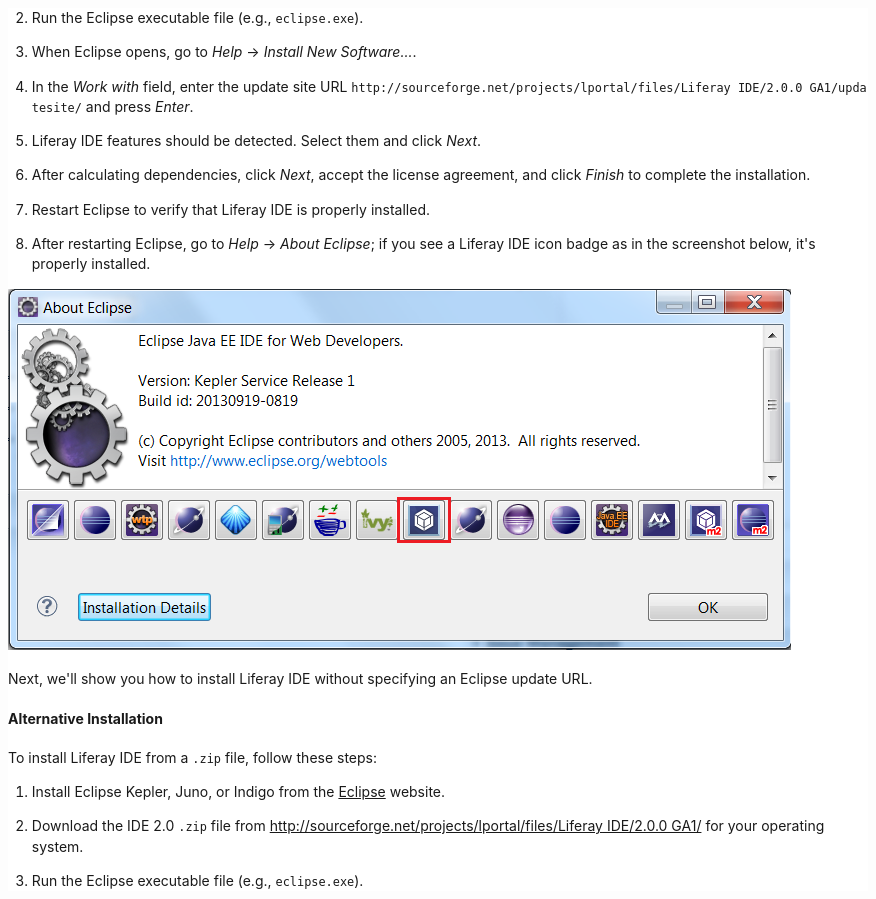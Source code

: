 2.  Run the Eclipse executable file (e.g., `eclipse.exe`).

3.  When Eclipse opens, go to *Help* &rarr; *Install New Software...*. 

4.  In the *Work with* field, enter the update site URL
    `http://sourceforge.net/projects/lportal/files/Liferay IDE/2.0.0 GA1/updatesite/`
    and press *Enter*. 

5.  Liferay IDE features should be detected. Select them and click *Next*. 

6.  After calculating dependencies, click *Next*, accept the license agreement,
    and click *Finish* to complete the installation.

7.  Restart Eclipse to verify that Liferay IDE is properly installed.

8.  After restarting Eclipse, go to *Help* &rarr; *About Eclipse*; if you see a
    Liferay IDE icon badge as in the screenshot below, it's properly installed. 

![Figure 2.1: Once you've installed Liferay IDE, you can find the Liferay IDE logo in Eclipse by clicking *Help* &rarr; *About Eclipse*.](../../images/ide-about-eclipse-liferay.png)

Next, we'll show you how to install Liferay IDE without specifying an Eclipse
update URL. 

#### Alternative Installation [](id=liferay-ide-alternative-installation-liferay-portal-6-2-dev-guide-02-en)

To install Liferay IDE from a `.zip` file, follow these steps: 

1.  Install Eclipse Kepler, Juno, or Indigo from the
    [Eclipse](http://www.eclipse.org) website. 

2.  Download the IDE 2.0 `.zip` file from
    [http://sourceforge.net/projects/lportal/files/Liferay IDE/2.0.0
    GA1/](http://sourceforge.net/projects/lportal/files/Liferay%20IDE/2.0.0%20GA1/)
    for your operating system. 

3.  Run the Eclipse executable file (e.g., `eclipse.exe`).
